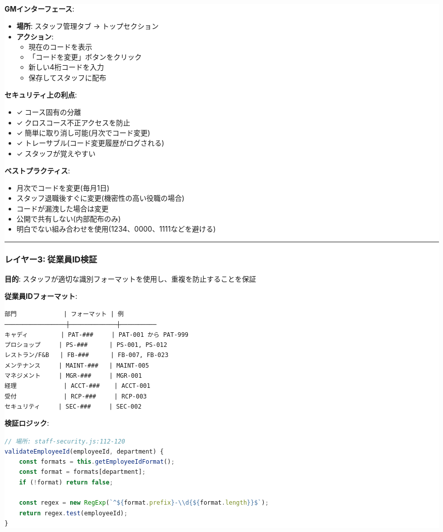 **GMインターフェース**:
- **場所**: スタッフ管理タブ → トップセクション
- **アクション**:
  - 現在のコードを表示
  - 「コードを変更」ボタンをクリック
  - 新しい4桁コードを入力
  - 保存してスタッフに配布

**セキュリティ上の利点**:
- ✓ コース固有の分離
- ✓ クロスコース不正アクセスを防止
- ✓ 簡単に取り消し可能(月次でコード変更)
- ✓ トレーサブル(コード変更履歴がログされる)
- ✓ スタッフが覚えやすい

**ベストプラクティス**:
- 月次でコードを変更(毎月1日)
- スタッフ退職後すぐに変更(機密性の高い役職の場合)
- コードが漏洩した場合は変更
- 公開で共有しない(内部配布のみ)
- 明白でない組み合わせを使用(1234、0000、1111などを避ける)

---

### レイヤー3: 従業員ID検証

**目的**: スタッフが適切な識別フォーマットを使用し、重複を防止することを保証

**従業員IDフォーマット**:
```
部門             | フォーマット | 例
─────────────────┼─────────────┼──────────
キャディ         | PAT-###     | PAT-001 から PAT-999
プロショップ     | PS-###      | PS-001, PS-012
レストラン/F&B   | FB-###      | FB-007, FB-023
メンテナンス     | MAINT-###   | MAINT-005
マネジメント     | MGR-###     | MGR-001
経理             | ACCT-###    | ACCT-001
受付             | RCP-###     | RCP-003
セキュリティ     | SEC-###     | SEC-002
```

**検証ロジック**:
```javascript
// 場所: staff-security.js:112-120
validateEmployeeId(employeeId, department) {
    const formats = this.getEmployeeIdFormat();
    const format = formats[department];
    if (!format) return false;

    const regex = new RegExp(`^${format.prefix}-\\d{${format.length}}$`);
    return regex.test(employeeId);
}
```
